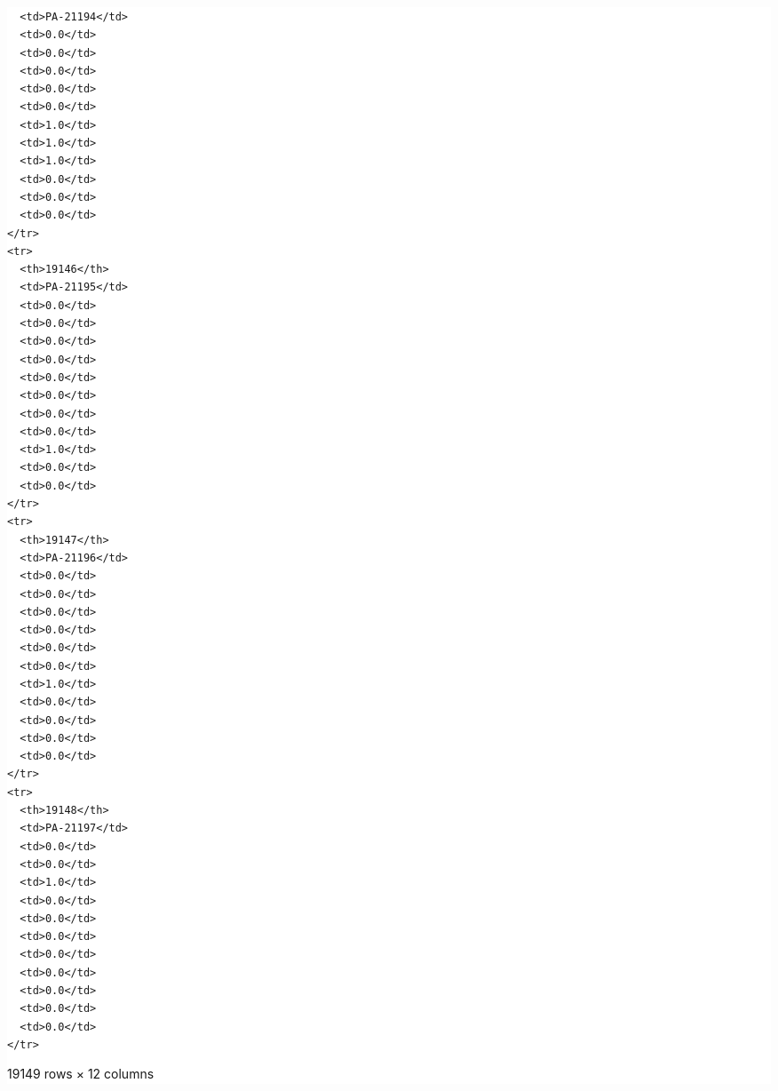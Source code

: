       <td>PA-21194</td>
      <td>0.0</td>
      <td>0.0</td>
      <td>0.0</td>
      <td>0.0</td>
      <td>0.0</td>
      <td>1.0</td>
      <td>1.0</td>
      <td>1.0</td>
      <td>0.0</td>
      <td>0.0</td>
      <td>0.0</td>
    </tr>
    <tr>
      <th>19146</th>
      <td>PA-21195</td>
      <td>0.0</td>
      <td>0.0</td>
      <td>0.0</td>
      <td>0.0</td>
      <td>0.0</td>
      <td>0.0</td>
      <td>0.0</td>
      <td>0.0</td>
      <td>1.0</td>
      <td>0.0</td>
      <td>0.0</td>
    </tr>
    <tr>
      <th>19147</th>
      <td>PA-21196</td>
      <td>0.0</td>
      <td>0.0</td>
      <td>0.0</td>
      <td>0.0</td>
      <td>0.0</td>
      <td>0.0</td>
      <td>1.0</td>
      <td>0.0</td>
      <td>0.0</td>
      <td>0.0</td>
      <td>0.0</td>
    </tr>
    <tr>
      <th>19148</th>
      <td>PA-21197</td>
      <td>0.0</td>
      <td>0.0</td>
      <td>1.0</td>
      <td>0.0</td>
      <td>0.0</td>
      <td>0.0</td>
      <td>0.0</td>
      <td>0.0</td>
      <td>0.0</td>
      <td>0.0</td>
      <td>0.0</td>
    </tr>
  </tbody>
</table>
<p>19149 rows × 12 columns</p>
</div>
